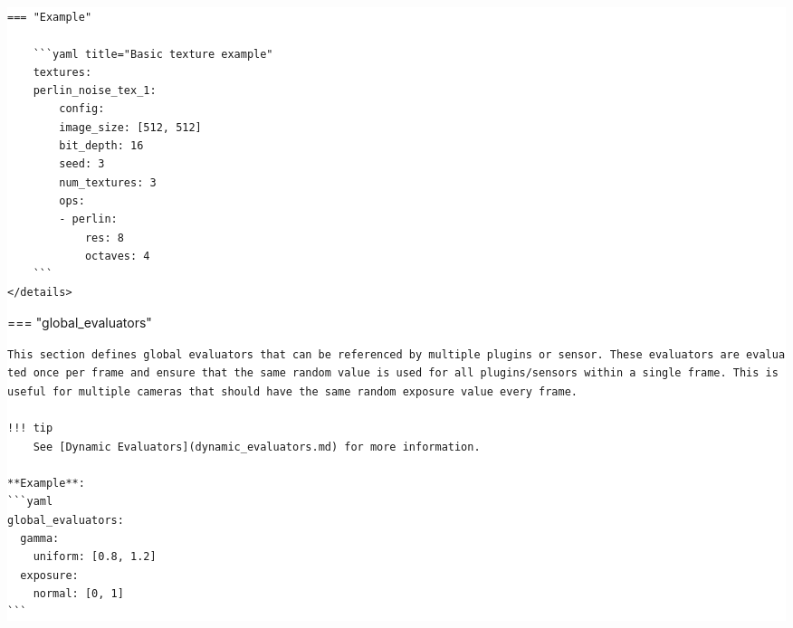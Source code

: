     === "Example"

        ```yaml title="Basic texture example"
        textures:
        perlin_noise_tex_1:
            config:
            image_size: [512, 512]
            bit_depth: 16
            seed: 3
            num_textures: 3
            ops:
            - perlin:
                res: 8
                octaves: 4
        ```
    </details>

=== "global_evaluators"

    This section defines global evaluators that can be referenced by multiple plugins or sensor. These evaluators are evaluated once per frame and ensure that the same random value is used for all plugins/sensors within a single frame. This is useful for multiple cameras that should have the same random exposure value every frame.

    !!! tip
        See [Dynamic Evaluators](dynamic_evaluators.md) for more information.

    **Example**:
    ```yaml
    global_evaluators:
      gamma:
        uniform: [0.8, 1.2]
      exposure:
        normal: [0, 1]
    ```
